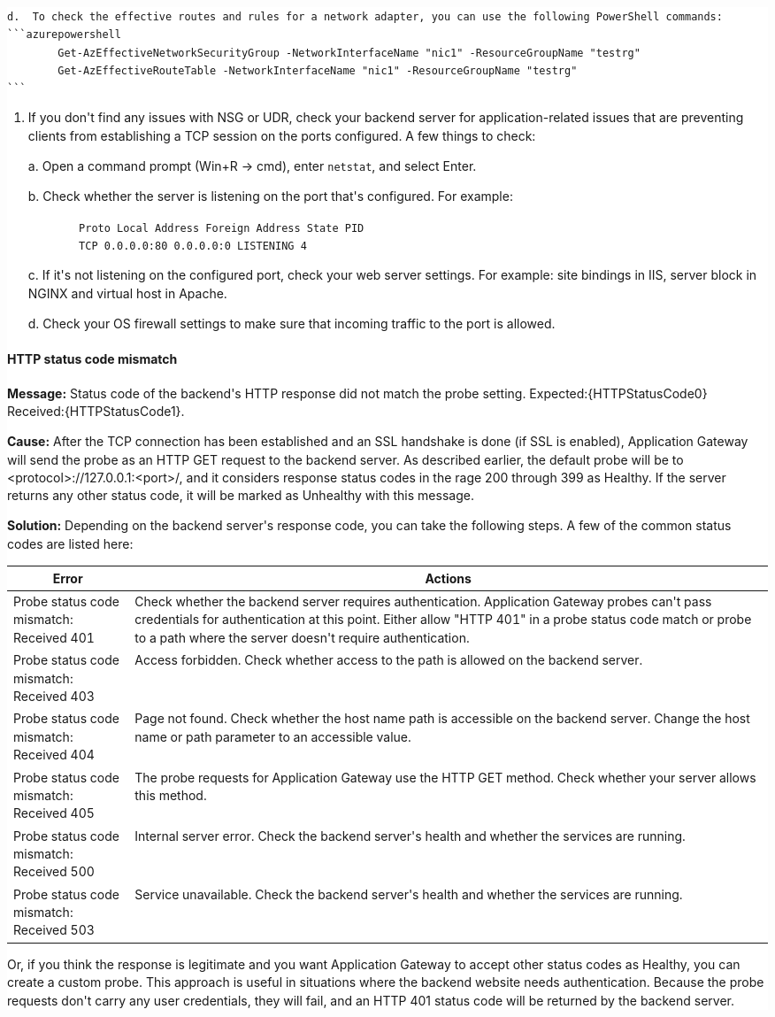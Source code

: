    d.  To check the effective routes and rules for a network adapter, you can use the following PowerShell commands:
    ```azurepowershell
            Get-AzEffectiveNetworkSecurityGroup -NetworkInterfaceName "nic1" -ResourceGroupName "testrg"
            Get-AzEffectiveRouteTable -NetworkInterfaceName "nic1" -ResourceGroupName "testrg"
    ```
1.  If you don't find any issues with NSG or UDR, check your backend server for application-related issues that are preventing clients from establishing a TCP session on the ports configured. A few things to check:

    a.  Open a command prompt (Win+R -\> cmd), enter `netstat`, and select Enter.

    b.  Check whether the server is listening on the port that's configured. For example:
    ```
            Proto Local Address Foreign Address State PID
            TCP 0.0.0.0:80 0.0.0.0:0 LISTENING 4
    ```
    c.  If it's not listening on the configured port, check your web server settings. For example:
        site bindings in IIS, server block in NGINX and virtual host in Apache.

    d.  Check your OS firewall settings to make sure that incoming traffic to the port is allowed.

#### HTTP status code mismatch

**Message:** Status code of the backend\'s HTTP response did not match
the probe setting. Expected:{HTTPStatusCode0} Received:{HTTPStatusCode1}.

**Cause:** After the TCP connection has been established and an SSL handshake is done (if SSL is enabled), Application Gateway will send the probe as an HTTP GET request to the backend server. As described earlier, the default probe will be to \<protocol\>://127.0.0.1:\<port\>/, and it
considers response status codes in the rage 200 through 399 as Healthy. If the server returns any other status code, it will be marked as Unhealthy with this message.

**Solution:** Depending on the backend server's response code, you can
take the following steps. A few of the common status codes are listed
here:

| **Error** | **Actions** |
| --- | --- |
| Probe status code mismatch: Received 401 | Check whether the backend server requires authentication. Application Gateway probes can't pass credentials for authentication at this point. Either allow \"HTTP 401\" in a probe status code match or probe to a path where the server doesn't require authentication. | |
| Probe status code mismatch: Received 403 | Access forbidden. Check whether access to the path is allowed on the backend server. | |
| Probe status code mismatch: Received 404 | Page not found. Check whether the host name path is accessible on the backend server. Change the host name or path parameter to an accessible value. | |
| Probe status code mismatch: Received 405 | The probe requests for Application Gateway use the HTTP GET method. Check whether your server allows this method. | |
| Probe status code mismatch: Received 500 | Internal server error. Check the backend server's health and whether the services are running. | |
| Probe status code mismatch: Received 503 | Service unavailable. Check the backend server's health and whether the services are running. | |

Or, if you think the response is legitimate and you want Application Gateway to accept other status codes as Healthy, you can create a custom probe. This approach is useful in situations where the backend website needs authentication. Because the probe requests don't carry any user credentials, they will fail, and an HTTP 401 status code will be returned by the backend server.
